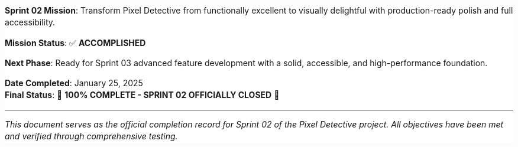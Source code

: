 **Sprint 02 Mission**: Transform Pixel Detective from functionally excellent to visually delightful with production-ready polish and full accessibility.

**Mission Status**: ✅ **ACCOMPLISHED**

**Next Phase**: Ready for Sprint 03 advanced feature development with a solid, accessible, and high-performance foundation.

**Date Completed**: January 25, 2025  
**Final Status**: 🎉 **100% COMPLETE - SPRINT 02 OFFICIALLY CLOSED** 🎉

---

*This document serves as the official completion record for Sprint 02 of the Pixel Detective project. All objectives have been met and verified through comprehensive testing.* 
